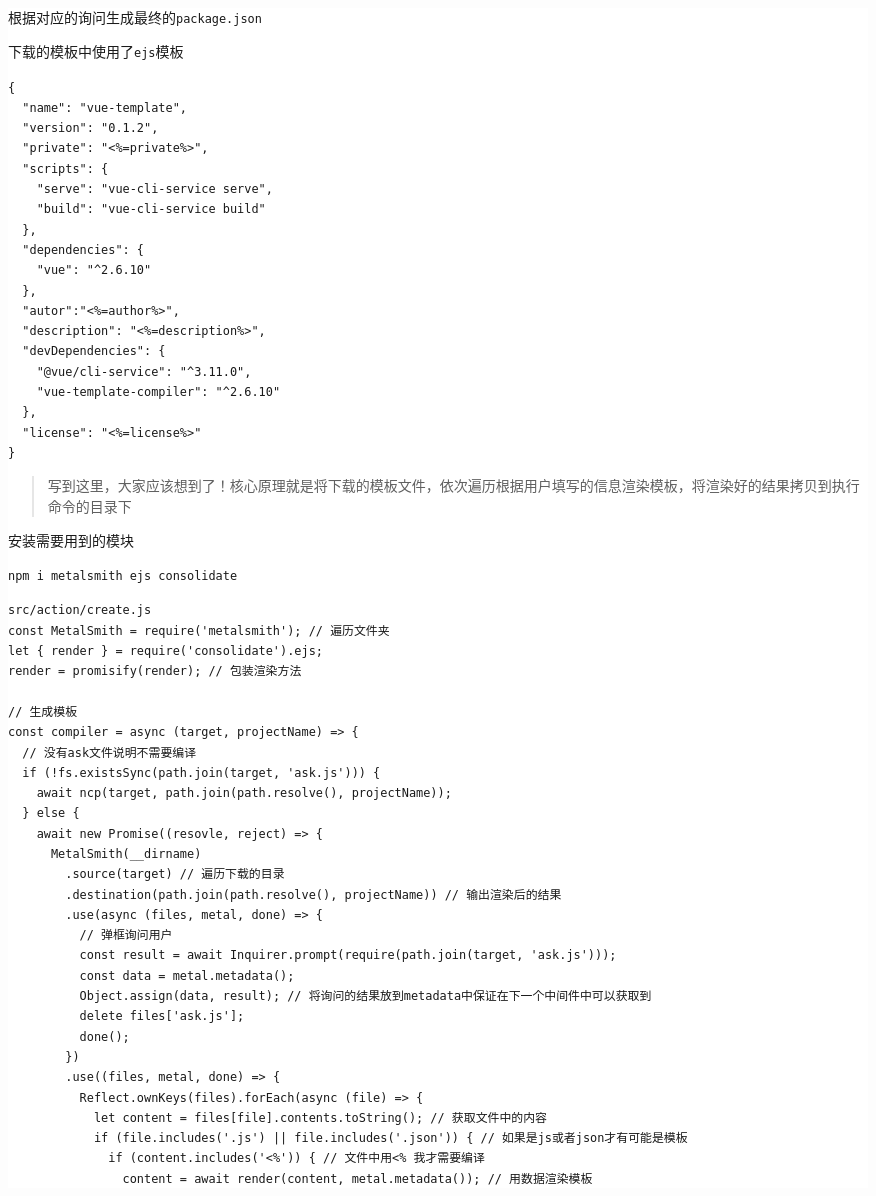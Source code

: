 根据对应的询问生成最终的`package.json`

下载的模板中使用了`ejs`模板

```
{
  "name": "vue-template",
  "version": "0.1.2",
  "private": "<%=private%>",
  "scripts": {
    "serve": "vue-cli-service serve",
    "build": "vue-cli-service build"
  },
  "dependencies": {
    "vue": "^2.6.10"
  },
  "autor":"<%=author%>",
  "description": "<%=description%>",
  "devDependencies": {
    "@vue/cli-service": "^3.11.0",
    "vue-template-compiler": "^2.6.10"
  },
  "license": "<%=license%>"
}
```



> 写到这里，大家应该想到了！核心原理就是将下载的模板文件，依次遍历根据用户填写的信息渲染模板，将渲染好的结果拷贝到执行命令的目录下



安装需要用到的模块

```
npm i metalsmith ejs consolidate
```



```
src/action/create.js
const MetalSmith = require('metalsmith'); // 遍历文件夹
let { render } = require('consolidate').ejs;
render = promisify(render); // 包装渲染方法

// 生成模板
const compiler = async (target, projectName) => {
  // 没有ask文件说明不需要编译
  if (!fs.existsSync(path.join(target, 'ask.js'))) {
    await ncp(target, path.join(path.resolve(), projectName));
  } else {
    await new Promise((resovle, reject) => {
      MetalSmith(__dirname)
        .source(target) // 遍历下载的目录
        .destination(path.join(path.resolve(), projectName)) // 输出渲染后的结果
        .use(async (files, metal, done) => {
          // 弹框询问用户
          const result = await Inquirer.prompt(require(path.join(target, 'ask.js')));
          const data = metal.metadata();
          Object.assign(data, result); // 将询问的结果放到metadata中保证在下一个中间件中可以获取到
          delete files['ask.js'];
          done();
        })
        .use((files, metal, done) => {
          Reflect.ownKeys(files).forEach(async (file) => {
            let content = files[file].contents.toString(); // 获取文件中的内容
            if (file.includes('.js') || file.includes('.json')) { // 如果是js或者json才有可能是模板
              if (content.includes('<%')) { // 文件中用<% 我才需要编译
                content = await render(content, metal.metadata()); // 用数据渲染模板
```